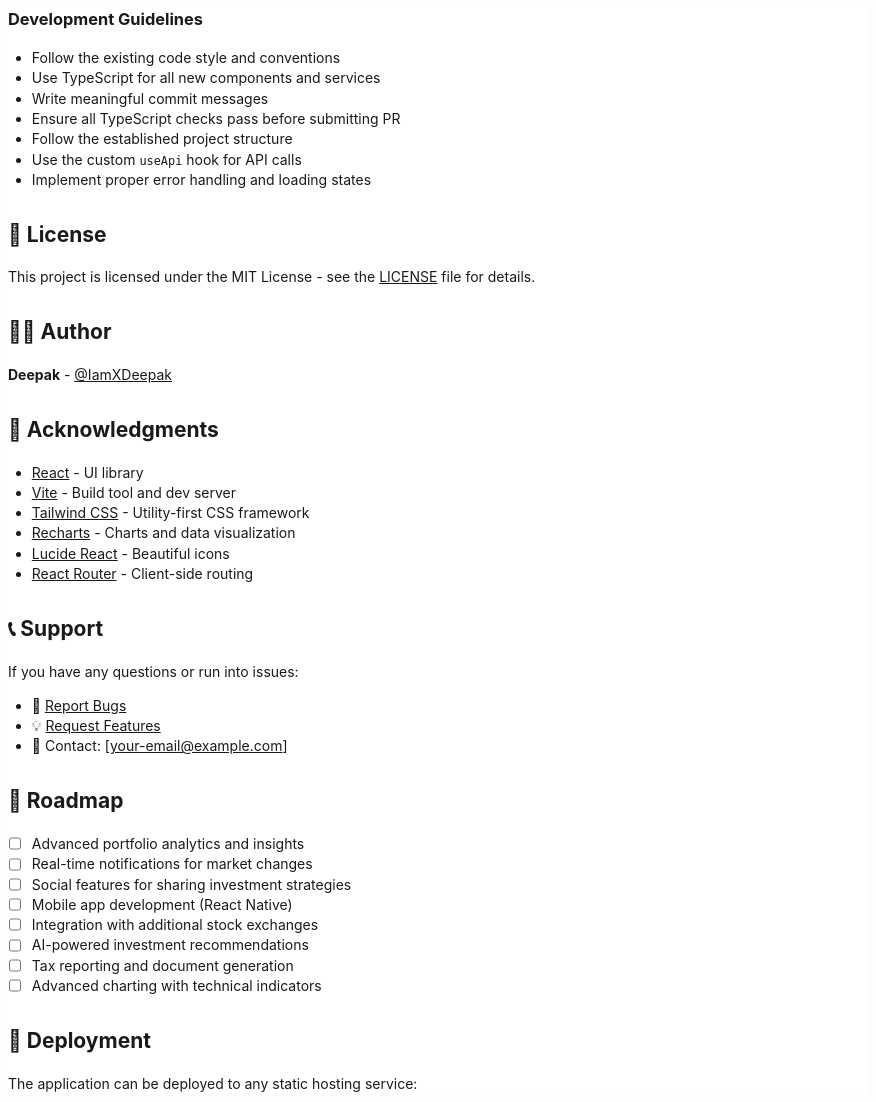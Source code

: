 ### Development Guidelines

- Follow the existing code style and conventions
- Use TypeScript for all new components and services
- Write meaningful commit messages
- Ensure all TypeScript checks pass before submitting PR
- Follow the established project structure
- Use the custom `useApi` hook for API calls
- Implement proper error handling and loading states

## 📝 License

This project is licensed under the MIT License - see the [LICENSE](LICENSE) file for details.

## 👨‍💻 Author

**Deepak** - [@IamXDeepak](https://github.com/IamXDeepak)

## 🙏 Acknowledgments

- [React](https://reactjs.org/) - UI library
- [Vite](https://vitejs.dev/) - Build tool and dev server
- [Tailwind CSS](https://tailwindcss.com/) - Utility-first CSS framework
- [Recharts](https://recharts.org/) - Charts and data visualization
- [Lucide React](https://lucide.dev/) - Beautiful icons
- [React Router](https://reactrouter.com/) - Client-side routing

## 📞 Support

If you have any questions or run into issues:

- 🐛 [Report Bugs](https://github.com/IamXDeepak/stock-baskets/issues)
- 💡 [Request Features](https://github.com/IamXDeepak/stock-baskets/issues)
- 📧 Contact: [your-email@example.com]

## 🔮 Roadmap

- [ ] Advanced portfolio analytics and insights
- [ ] Real-time notifications for market changes
- [ ] Social features for sharing investment strategies
- [ ] Mobile app development (React Native)
- [ ] Integration with additional stock exchanges
- [ ] AI-powered investment recommendations
- [ ] Tax reporting and document generation
- [ ] Advanced charting with technical indicators

## 🚀 Deployment

The application can be deployed to any static hosting service:
